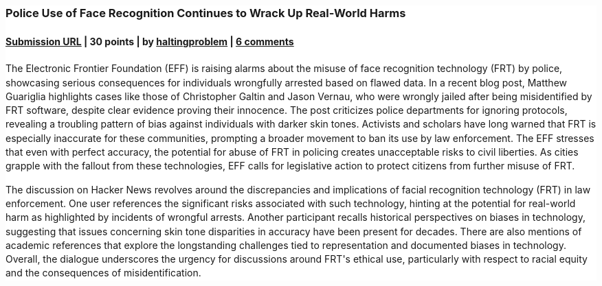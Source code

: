 ### Police Use of Face Recognition Continues to Wrack Up Real-World Harms

#### [Submission URL](https://www.eff.org/deeplinks/2025/01/police-use-face-recognition-continues-wrack-real-world-harms) | 30 points | by [haltingproblem](https://news.ycombinator.com/user?id=haltingproblem) | [6 comments](https://news.ycombinator.com/item?id=42763234)

The Electronic Frontier Foundation (EFF) is raising alarms about the misuse of face recognition technology (FRT) by police, showcasing serious consequences for individuals wrongfully arrested based on flawed data. In a recent blog post, Matthew Guariglia highlights cases like those of Christopher Galtin and Jason Vernau, who were wrongly jailed after being misidentified by FRT software, despite clear evidence proving their innocence. The post criticizes police departments for ignoring protocols, revealing a troubling pattern of bias against individuals with darker skin tones. Activists and scholars have long warned that FRT is especially inaccurate for these communities, prompting a broader movement to ban its use by law enforcement. The EFF stresses that even with perfect accuracy, the potential for abuse of FRT in policing creates unacceptable risks to civil liberties. As cities grapple with the fallout from these technologies, EFF calls for legislative action to protect citizens from further misuse of FRT.

The discussion on Hacker News revolves around the discrepancies and implications of facial recognition technology (FRT) in law enforcement. One user references the significant risks associated with such technology, hinting at the potential for real-world harm as highlighted by incidents of wrongful arrests. Another participant recalls historical perspectives on biases in technology, suggesting that issues concerning skin tone disparities in accuracy have been present for decades. There are also mentions of academic references that explore the longstanding challenges tied to representation and documented biases in technology. Overall, the dialogue underscores the urgency for discussions around FRT's ethical use, particularly with respect to racial equity and the consequences of misidentification.

